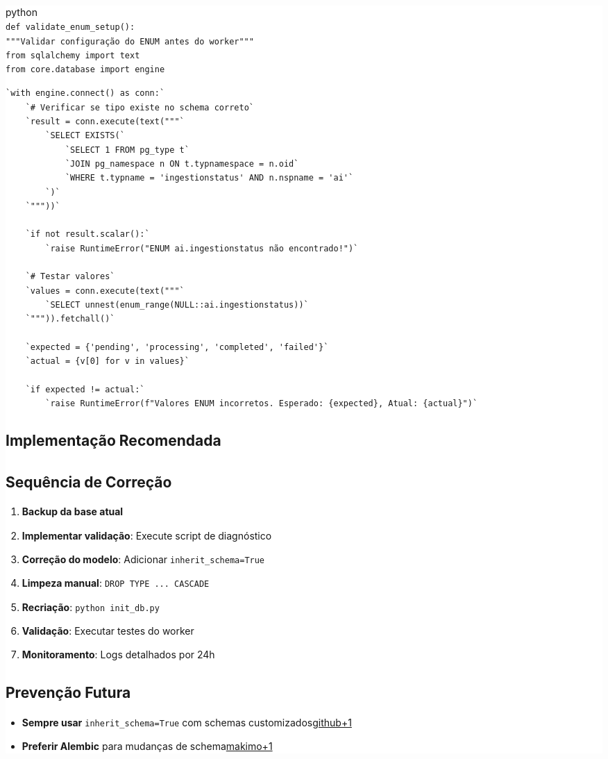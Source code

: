 python  
`def validate_enum_setup():`  
    `"""Validar configuração do ENUM antes do worker"""`  
    `from sqlalchemy import text`  
    `from core.database import engine`  
      
    `with engine.connect() as conn:`  
        `# Verificar se tipo existe no schema correto`  
        `result = conn.execute(text("""`  
            `SELECT EXISTS(`  
                `SELECT 1 FROM pg_type t`   
                `JOIN pg_namespace n ON t.typnamespace = n.oid`   
                `WHERE t.typname = 'ingestionstatus' AND n.nspname = 'ai'`  
            `)`  
        `"""))`  
          
        `if not result.scalar():`  
            `raise RuntimeError("ENUM ai.ingestionstatus não encontrado!")`  
          
        `# Testar valores`  
        `values = conn.execute(text("""`  
            `SELECT unnest(enum_range(NULL::ai.ingestionstatus))`  
        `""")).fetchall()`  
          
        `expected = {'pending', 'processing', 'completed', 'failed'}`  
        `actual = {v[0] for v in values}`  
          
        `if expected != actual:`  
            `raise RuntimeError(f"Valores ENUM incorretos. Esperado: {expected}, Atual: {actual}")`

## **Implementação Recomendada**

## **Sequência de Correção**

1. **Backup da base atual**

2. **Implementar validação**: Execute script de diagnóstico

3. **Correção do modelo**: Adicionar `inherit_schema=True`

4. **Limpeza manual**: `DROP TYPE ... CASCADE`

5. **Recriação**: `python init_db.py`

6. **Validação**: Executar testes do worker

7. **Monitoramento**: Logs detalhados por 24h

## **Prevenção Futura**

* **Sempre usar** `inherit_schema=True` com schemas customizados[github+1](https://github.com/sqlalchemy/sqlalchemy/issues/10594)​

* **Preferir Alembic** para mudanças de schema[makimo+1](https://makimo.com/blog/upgrading-postgresqls-enum-type-with-sqlalchemy-using-alembic-migration/)​

